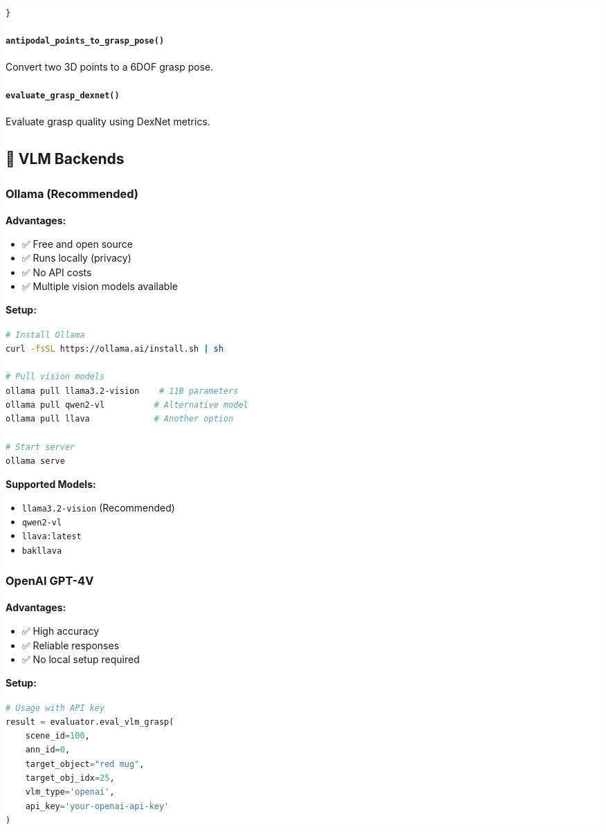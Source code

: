 ```python
}
```

#### `antipodal_points_to_grasp_pose()`
Convert two 3D points to a 6DOF grasp pose.

#### `evaluate_grasp_dexnet()`
Evaluate grasp quality using DexNet metrics.

## 🔧 VLM Backends

### Ollama (Recommended)

**Advantages:**
- ✅ Free and open source
- ✅ Runs locally (privacy)
- ✅ No API costs
- ✅ Multiple vision models available

**Setup:**
```bash
# Install Ollama
curl -fsSL https://ollama.ai/install.sh | sh

# Pull vision models
ollama pull llama3.2-vision    # 11B parameters
ollama pull qwen2-vl          # Alternative model
ollama pull llava             # Another option

# Start server
ollama serve
```

**Supported Models:**
- `llama3.2-vision` (Recommended)
- `qwen2-vl`
- `llava:latest`
- `bakllava`

### OpenAI GPT-4V

**Advantages:**
- ✅ High accuracy
- ✅ Reliable responses
- ✅ No local setup required

**Setup:**
```python
# Usage with API key
result = evaluator.eval_vlm_grasp(
    scene_id=100,
    ann_id=0,
    target_object="red mug",
    target_obj_idx=25,
    vlm_type='openai',
    api_key='your-openai-api-key'
)
```
